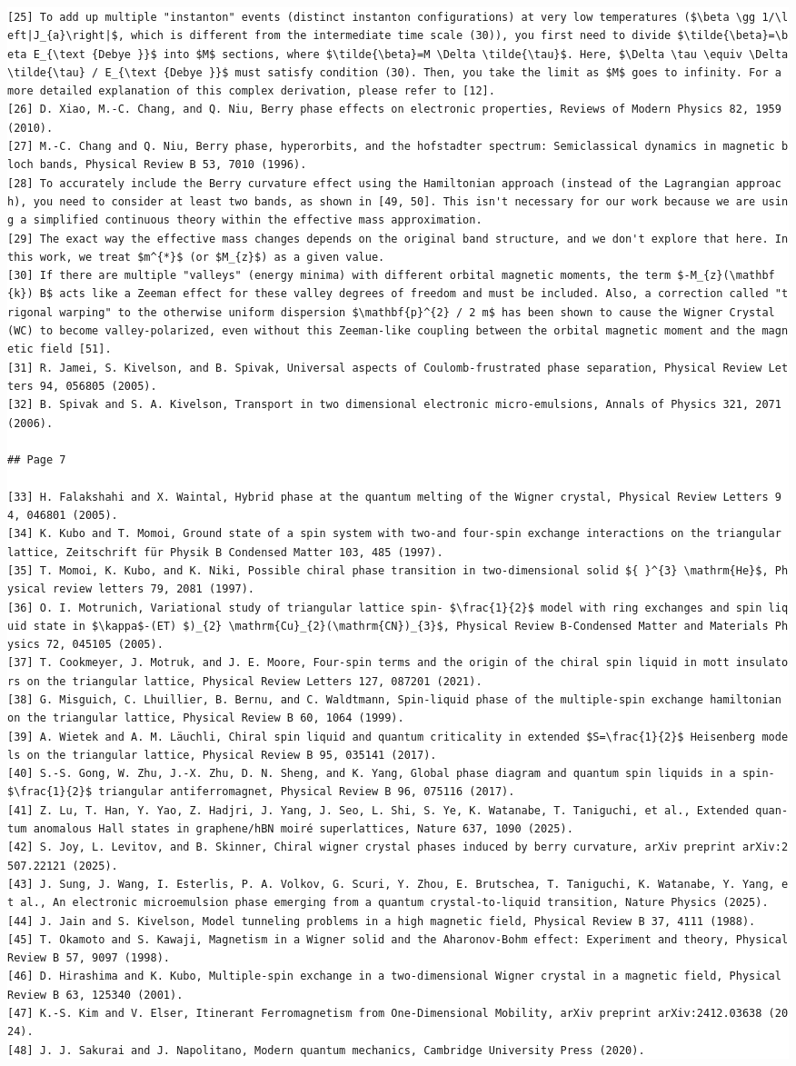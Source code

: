 ```
[25] To add up multiple "instanton" events (distinct instanton configurations) at very low temperatures ($\beta \gg 1/\left|J_{a}\right|$, which is different from the intermediate time scale (30)), you first need to divide $\tilde{\beta}=\beta E_{\text {Debye }}$ into $M$ sections, where $\tilde{\beta}=M \Delta \tilde{\tau}$. Here, $\Delta \tau \equiv \Delta \tilde{\tau} / E_{\text {Debye }}$ must satisfy condition (30). Then, you take the limit as $M$ goes to infinity. For a more detailed explanation of this complex derivation, please refer to [12].
[26] D. Xiao, M.-C. Chang, and Q. Niu, Berry phase effects on electronic properties, Reviews of Modern Physics 82, 1959 (2010).
[27] M.-C. Chang and Q. Niu, Berry phase, hyperorbits, and the hofstadter spectrum: Semiclassical dynamics in magnetic bloch bands, Physical Review B 53, 7010 (1996).
[28] To accurately include the Berry curvature effect using the Hamiltonian approach (instead of the Lagrangian approach), you need to consider at least two bands, as shown in [49, 50]. This isn't necessary for our work because we are using a simplified continuous theory within the effective mass approximation.
[29] The exact way the effective mass changes depends on the original band structure, and we don't explore that here. In this work, we treat $m^{*}$ (or $M_{z}$) as a given value.
[30] If there are multiple "valleys" (energy minima) with different orbital magnetic moments, the term $-M_{z}(\mathbf{k}) B$ acts like a Zeeman effect for these valley degrees of freedom and must be included. Also, a correction called "trigonal warping" to the otherwise uniform dispersion $\mathbf{p}^{2} / 2 m$ has been shown to cause the Wigner Crystal (WC) to become valley-polarized, even without this Zeeman-like coupling between the orbital magnetic moment and the magnetic field [51].
[31] R. Jamei, S. Kivelson, and B. Spivak, Universal aspects of Coulomb-frustrated phase separation, Physical Review Letters 94, 056805 (2005).
[32] B. Spivak and S. A. Kivelson, Transport in two dimensional electronic micro-emulsions, Annals of Physics 321, 2071 (2006).

## Page 7

[33] H. Falakshahi and X. Waintal, Hybrid phase at the quantum melting of the Wigner crystal, Physical Review Letters 94, 046801 (2005).
[34] K. Kubo and T. Momoi, Ground state of a spin system with two-and four-spin exchange interactions on the triangular lattice, Zeitschrift für Physik B Condensed Matter 103, 485 (1997).
[35] T. Momoi, K. Kubo, and K. Niki, Possible chiral phase transition in two-dimensional solid ${ }^{3} \mathrm{He}$, Physical review letters 79, 2081 (1997).
[36] O. I. Motrunich, Variational study of triangular lattice spin- $\frac{1}{2}$ model with ring exchanges and spin liquid state in $\kappa$-(ET) $)_{2} \mathrm{Cu}_{2}(\mathrm{CN})_{3}$, Physical Review B-Condensed Matter and Materials Physics 72, 045105 (2005).
[37] T. Cookmeyer, J. Motruk, and J. E. Moore, Four-spin terms and the origin of the chiral spin liquid in mott insulators on the triangular lattice, Physical Review Letters 127, 087201 (2021).
[38] G. Misguich, C. Lhuillier, B. Bernu, and C. Waldtmann, Spin-liquid phase of the multiple-spin exchange hamiltonian on the triangular lattice, Physical Review B 60, 1064 (1999).
[39] A. Wietek and A. M. Läuchli, Chiral spin liquid and quantum criticality in extended $S=\frac{1}{2}$ Heisenberg models on the triangular lattice, Physical Review B 95, 035141 (2017).
[40] S.-S. Gong, W. Zhu, J.-X. Zhu, D. N. Sheng, and K. Yang, Global phase diagram and quantum spin liquids in a spin- $\frac{1}{2}$ triangular antiferromagnet, Physical Review B 96, 075116 (2017).
[41] Z. Lu, T. Han, Y. Yao, Z. Hadjri, J. Yang, J. Seo, L. Shi, S. Ye, K. Watanabe, T. Taniguchi, et al., Extended quan-
tum anomalous Hall states in graphene/hBN moiré superlattices, Nature 637, 1090 (2025).
[42] S. Joy, L. Levitov, and B. Skinner, Chiral wigner crystal phases induced by berry curvature, arXiv preprint arXiv:2507.22121 (2025).
[43] J. Sung, J. Wang, I. Esterlis, P. A. Volkov, G. Scuri, Y. Zhou, E. Brutschea, T. Taniguchi, K. Watanabe, Y. Yang, et al., An electronic microemulsion phase emerging from a quantum crystal-to-liquid transition, Nature Physics (2025).
[44] J. Jain and S. Kivelson, Model tunneling problems in a high magnetic field, Physical Review B 37, 4111 (1988).
[45] T. Okamoto and S. Kawaji, Magnetism in a Wigner solid and the Aharonov-Bohm effect: Experiment and theory, Physical Review B 57, 9097 (1998).
[46] D. Hirashima and K. Kubo, Multiple-spin exchange in a two-dimensional Wigner crystal in a magnetic field, Physical Review B 63, 125340 (2001).
[47] K.-S. Kim and V. Elser, Itinerant Ferromagnetism from One-Dimensional Mobility, arXiv preprint arXiv:2412.03638 (2024).
[48] J. J. Sakurai and J. Napolitano, Modern quantum mechanics, Cambridge University Press (2020).
```

[^0]: * kyungsu@illinois.edu